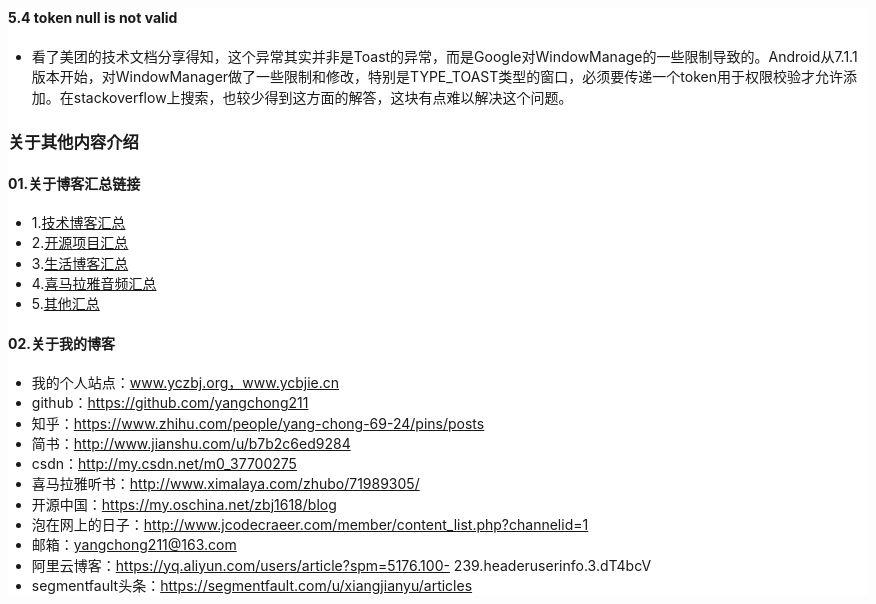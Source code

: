 

#### 5.4 token null is not valid
- 看了美团的技术文档分享得知，这个异常其实并非是Toast的异常，而是Google对WindowManage的一些限制导致的。Android从7.1.1版本开始，对WindowManager做了一些限制和修改，特别是TYPE_TOAST类型的窗口，必须要传递一个token用于权限校验才允许添加。在stackoverflow上搜索，也较少得到这方面的解答，这块有点难以解决这个问题。



### 关于其他内容介绍
#### 01.关于博客汇总链接
- 1.[技术博客汇总](https://www.jianshu.com/p/614cb839182c)
- 2.[开源项目汇总](https://blog.csdn.net/m0_37700275/article/details/80863574)
- 3.[生活博客汇总](https://blog.csdn.net/m0_37700275/article/details/79832978)
- 4.[喜马拉雅音频汇总](https://www.jianshu.com/p/f665de16d1eb)
- 5.[其他汇总](https://www.jianshu.com/p/53017c3fc75d)



#### 02.关于我的博客
- 我的个人站点：www.yczbj.org，www.ycbjie.cn
- github：https://github.com/yangchong211
- 知乎：https://www.zhihu.com/people/yang-chong-69-24/pins/posts
- 简书：http://www.jianshu.com/u/b7b2c6ed9284
- csdn：http://my.csdn.net/m0_37700275
- 喜马拉雅听书：http://www.ximalaya.com/zhubo/71989305/
- 开源中国：https://my.oschina.net/zbj1618/blog
- 泡在网上的日子：http://www.jcodecraeer.com/member/content_list.php?channelid=1
- 邮箱：yangchong211@163.com
- 阿里云博客：https://yq.aliyun.com/users/article?spm=5176.100- 239.headeruserinfo.3.dT4bcV
- segmentfault头条：https://segmentfault.com/u/xiangjianyu/articles






